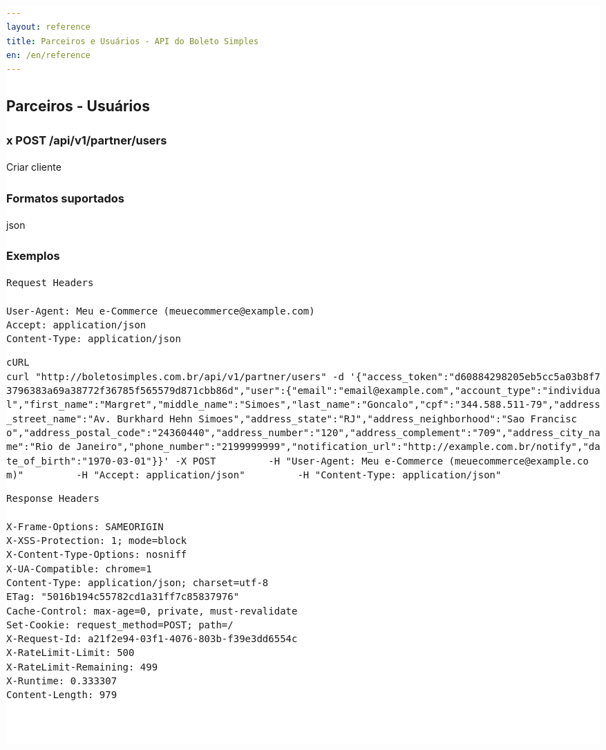 ```yaml
---
layout: reference
title: Parceiros e Usuários - API do Boleto Simples
en: /en/reference
---
```


## Parceiros - Usuários

### x POST /api/v1/partner/users

Criar cliente

### Formatos suportados

json

### Exemplos

<pre class="prettyprint">Request Headers

User-Agent: Meu e-Commerce (meuecommerce@example.com)
Accept: application/json
Content-Type: application/json
</pre>

<pre class="prettyprint">cURL
curl &quot;http://boletosimples.com.br/api/v1/partner/users&quot; -d &#39;{&quot;access_token&quot;:&quot;d60884298205eb5cc5a03b8f73796383a69a38772f36785f565579d871cbb86d&quot;,&quot;user&quot;:{&quot;email&quot;:&quot;email@example.com&quot;,&quot;account_type&quot;:&quot;individual&quot;,&quot;first_name&quot;:&quot;Margret&quot;,&quot;middle_name&quot;:&quot;Simoes&quot;,&quot;last_name&quot;:&quot;Goncalo&quot;,&quot;cpf&quot;:&quot;344.588.511-79&quot;,&quot;address_street_name&quot;:&quot;Av. Burkhard Hehn Simoes&quot;,&quot;address_state&quot;:&quot;RJ&quot;,&quot;address_neighborhood&quot;:&quot;Sao Francisco&quot;,&quot;address_postal_code&quot;:&quot;24360440&quot;,&quot;address_number&quot;:&quot;120&quot;,&quot;address_complement&quot;:&quot;709&quot;,&quot;address_city_name&quot;:&quot;Rio de Janeiro&quot;,&quot;phone_number&quot;:&quot;2199999999&quot;,&quot;notification_url&quot;:&quot;http://example.com.br/notify&quot;,&quot;date_of_birth&quot;:&quot;1970-03-01&quot;}}&#39; -X POST         -H &quot;User-Agent: Meu e-Commerce (meuecommerce@example.com)&quot;         -H &quot;Accept: application/json&quot;         -H &quot;Content-Type: application/json&quot;
</pre>

<pre class="prettyprint">Response Headers

X-Frame-Options: SAMEORIGIN
X-XSS-Protection: 1; mode=block
X-Content-Type-Options: nosniff
X-UA-Compatible: chrome=1
Content-Type: application/json; charset=utf-8
ETag: &quot;5016b194c55782cd1a31ff7c85837976&quot;
Cache-Control: max-age=0, private, must-revalidate
Set-Cookie: request_method=POST; path=/
X-Request-Id: a21f2e94-03f1-4076-803b-f39e3dd6554c
X-RateLimit-Limit: 500
X-RateLimit-Remaining: 499
X-Runtime: 0.333307
Content-Length: 979
